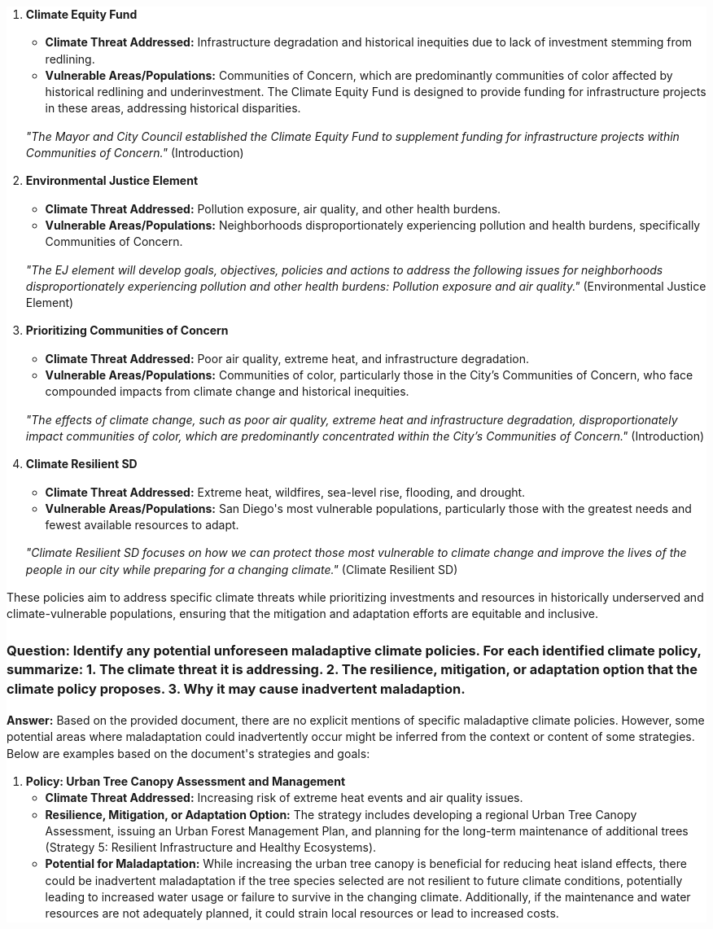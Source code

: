 1. **Climate Equity Fund**
   - **Climate Threat Addressed:** Infrastructure degradation and historical inequities due to lack of investment stemming from redlining.
   - **Vulnerable Areas/Populations:** Communities of Concern, which are predominantly communities of color affected by historical redlining and underinvestment. The Climate Equity Fund is designed to provide funding for infrastructure projects in these areas, addressing historical disparities.

   *"The Mayor and City Council established the Climate Equity Fund to supplement funding for infrastructure projects within Communities of Concern."* (Introduction)

2. **Environmental Justice Element**
   - **Climate Threat Addressed:** Pollution exposure, air quality, and other health burdens.
   - **Vulnerable Areas/Populations:** Neighborhoods disproportionately experiencing pollution and health burdens, specifically Communities of Concern.
   
   *"The EJ element will develop goals, objectives, policies and actions to address the following issues for neighborhoods disproportionately experiencing pollution and other health burdens: Pollution exposure and air quality."* (Environmental Justice Element)

3. **Prioritizing Communities of Concern**
   - **Climate Threat Addressed:** Poor air quality, extreme heat, and infrastructure degradation.
   - **Vulnerable Areas/Populations:** Communities of color, particularly those in the City’s Communities of Concern, who face compounded impacts from climate change and historical inequities.
   
   *"The effects of climate change, such as poor air quality, extreme heat and infrastructure degradation, disproportionately impact communities of color, which are predominantly concentrated within the City’s Communities of Concern."* (Introduction)

4. **Climate Resilient SD**
   - **Climate Threat Addressed:** Extreme heat, wildfires, sea-level rise, flooding, and drought.
   - **Vulnerable Areas/Populations:** San Diego's most vulnerable populations, particularly those with the greatest needs and fewest available resources to adapt.
   
   *"Climate Resilient SD focuses on how we can protect those most vulnerable to climate change and improve the lives of the people in our city while preparing for a changing climate."* (Climate Resilient SD)

These policies aim to address specific climate threats while prioritizing investments and resources in historically underserved and climate-vulnerable populations, ensuring that the mitigation and adaptation efforts are equitable and inclusive.

### Question: Identify any potential unforeseen maladaptive climate policies. For each identified climate policy, summarize: 1. The climate threat it is addressing. 2. The resilience, mitigation, or adaptation option that the climate policy proposes. 3. Why it may cause inadvertent maladaption.
**Answer:**
Based on the provided document, there are no explicit mentions of specific maladaptive climate policies. However, some potential areas where maladaptation could inadvertently occur might be inferred from the context or content of some strategies. Below are examples based on the document's strategies and goals:

1. **Policy: Urban Tree Canopy Assessment and Management**
   - **Climate Threat Addressed:** Increasing risk of extreme heat events and air quality issues.
   - **Resilience, Mitigation, or Adaptation Option:** The strategy includes developing a regional Urban Tree Canopy Assessment, issuing an Urban Forest Management Plan, and planning for the long-term maintenance of additional trees (Strategy 5: Resilient Infrastructure and Healthy Ecosystems).
   - **Potential for Maladaptation:** While increasing the urban tree canopy is beneficial for reducing heat island effects, there could be inadvertent maladaptation if the tree species selected are not resilient to future climate conditions, potentially leading to increased water usage or failure to survive in the changing climate. Additionally, if the maintenance and water resources are not adequately planned, it could strain local resources or lead to increased costs.
